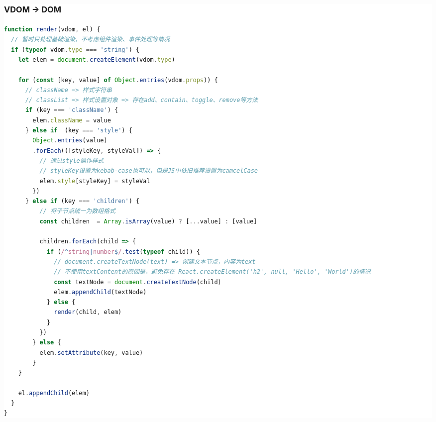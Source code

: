 

### VDOM -> DOM

```js
function render(vdom, el) {
  // 暂时只处理基础渲染，不考虑组件渲染、事件处理等情况
  if (typeof vdom.type === 'string') {
    let elem = document.createElement(vdom.type)

    for (const [key, value] of Object.entries(vdom.props)) {
      // className => 样式字符串
      // classList => 样式设置对象 => 存在add、contain、toggle、remove等方法
      if (key === 'className') {
        elem.className = value
      } else if  (key === 'style') {
        Object.entries(value)
        .forEach(([styleKey, styleVal]) => {
          // 通过style操作样式
          // styleKey设置为kebab-case也可以，但是JS中依旧推荐设置为camcelCase
          elem.style[styleKey] = styleVal
        })
      } else if (key === 'children') {
          // 将子节点统一为数组格式
          const children  = Array.isArray(value) ? [...value] : [value]

          children.forEach(child => {
            if (/^string|number$/.test(typeof child)) {
              // document.createTextNode(text) => 创建文本节点，内容为text
              // 不使用textContent的原因是，避免存在 React.createElement('h2', null, 'Hello', 'World')的情况
              const textNode = document.createTextNode(child)
              elem.appendChild(textNode)
            } else {
              render(child, elem)
            }
          })
        } else {
          elem.setAttribute(key, value)
        }
    }

    el.appendChild(elem)
  }
}
```



